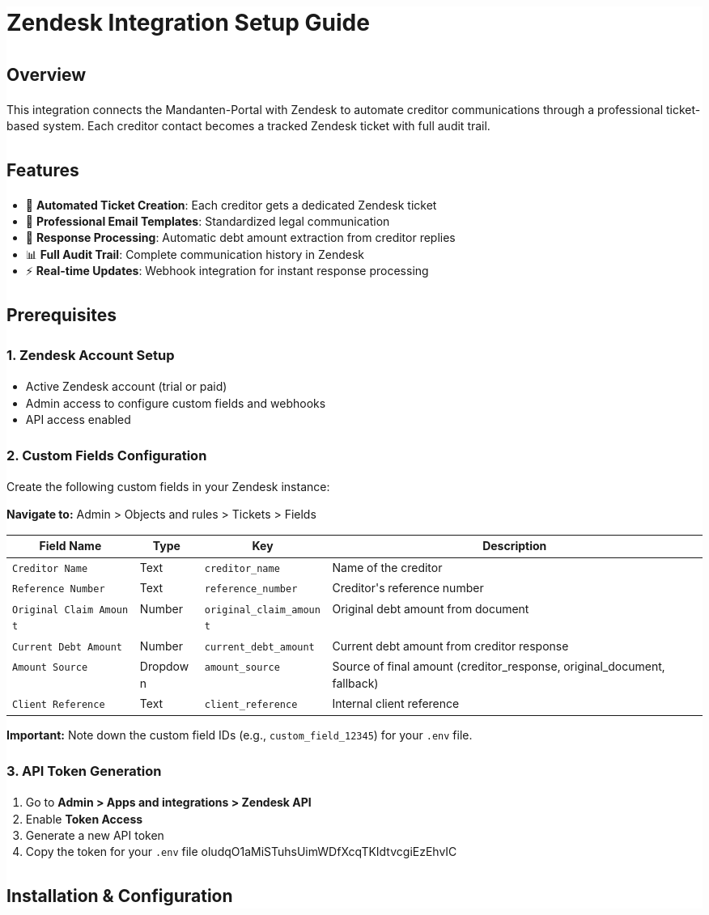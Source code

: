 # Zendesk Integration Setup Guide

## Overview
This integration connects the Mandanten-Portal with Zendesk to automate creditor communications through a professional ticket-based system. Each creditor contact becomes a tracked Zendesk ticket with full audit trail.

## Features
- 🎫 **Automated Ticket Creation**: Each creditor gets a dedicated Zendesk ticket
- 📧 **Professional Email Templates**: Standardized legal communication
- 🔄 **Response Processing**: Automatic debt amount extraction from creditor replies
- 📊 **Full Audit Trail**: Complete communication history in Zendesk
- ⚡ **Real-time Updates**: Webhook integration for instant response processing

## Prerequisites

### 1. Zendesk Account Setup
- Active Zendesk account (trial or paid)
- Admin access to configure custom fields and webhooks
- API access enabled

### 2. Custom Fields Configuration
Create the following custom fields in your Zendesk instance:

**Navigate to:** Admin > Objects and rules > Tickets > Fields

| Field Name | Type | Key | Description |
|------------|------|-----|-------------|
| `Creditor Name` | Text | `creditor_name` | Name of the creditor | 28892969481245
| `Reference Number` | Text | `reference_number` | Creditor's reference number |29010052728733
| `Original Claim Amount` | Number | `original_claim_amount` | Original debt amount from document |29010090630045
| `Current Debt Amount` | Number | `current_debt_amount` | Current debt amount from creditor response |29010081527197
| `Amount Source` | Dropdown | `amount_source` | Source of final amount (creditor_response, original_document, fallback) |29010067871133
| `Client Reference` | Text | `client_reference` | Internal client reference |29010115438877

**Important:** Note down the custom field IDs (e.g., `custom_field_12345`) for your `.env` file.

### 3. API Token Generation
1. Go to **Admin > Apps and integrations > Zendesk API**
2. Enable **Token Access**
3. Generate a new API token
4. Copy the token for your `.env` file oludqO1aMiSTuhsUimWDfXcqTKIdtvcgiEzEhvIC

## Installation & Configuration
